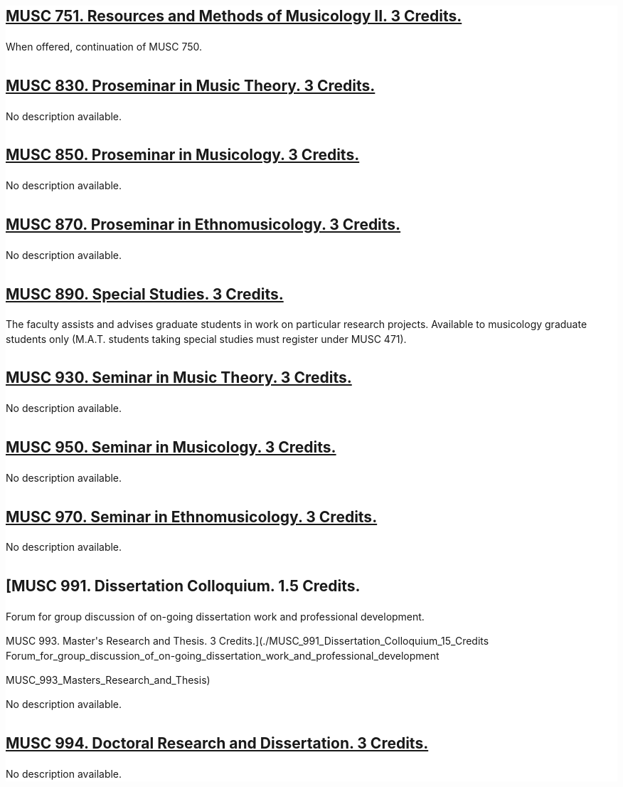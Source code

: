 ## [MUSC 751. Resources and Methods of Musicology II. 3 Credits.](./MUSC_751_Resources_and_Methods_of_Musicology_II)

When offered, continuation of MUSC 750.

## [MUSC 830. Proseminar in Music Theory. 3 Credits.](./MUSC_830_Proseminar_in_Music_Theory)

No description available.

## [MUSC 850. Proseminar in Musicology. 3 Credits.](./MUSC_850_Proseminar_in_Musicology)

No description available.

## [MUSC 870. Proseminar in Ethnomusicology. 3 Credits.](./MUSC_870_Proseminar_in_Ethnomusicology)

No description available.

## [MUSC 890. Special Studies. 3 Credits.](./MUSC_890_Special_Studies)

The faculty assists and advises graduate students in work on particular research projects. Available to musicology graduate students only (M.A.T. students taking special studies must register under MUSC 471).

## [MUSC 930. Seminar in Music Theory. 3 Credits.](./MUSC_930_Seminar_in_Music_Theory)

No description available.

## [MUSC 950. Seminar in Musicology. 3 Credits.](./MUSC_950_Seminar_in_Musicology)

No description available.

## [MUSC 970. Seminar in Ethnomusicology. 3 Credits.](./MUSC_970_Seminar_in_Ethnomusicology)

No description available.

## [MUSC 991. Dissertation Colloquium. 1.5 Credits.
Forum for group discussion of on-going dissertation work and professional development.

MUSC 993. Master's Research and Thesis. 3 Credits.](./MUSC_991_Dissertation_Colloquium_15_Credits
Forum_for_group_discussion_of_on-going_dissertation_work_and_professional_development

MUSC_993_Masters_Research_and_Thesis)

No description available.

## [MUSC 994. Doctoral Research and Dissertation. 3 Credits.](./MUSC_994_Doctoral_Research_and_Dissertation)

No description available.

